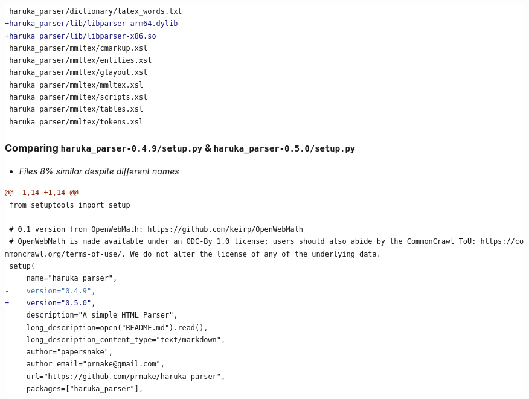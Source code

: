 ```diff
 haruka_parser/dictionary/latex_words.txt
+haruka_parser/lib/libparser-arm64.dylib
+haruka_parser/lib/libparser-x86.so
 haruka_parser/mmltex/cmarkup.xsl
 haruka_parser/mmltex/entities.xsl
 haruka_parser/mmltex/glayout.xsl
 haruka_parser/mmltex/mmltex.xsl
 haruka_parser/mmltex/scripts.xsl
 haruka_parser/mmltex/tables.xsl
 haruka_parser/mmltex/tokens.xsl
```

### Comparing `haruka_parser-0.4.9/setup.py` & `haruka_parser-0.5.0/setup.py`

 * *Files 8% similar despite different names*

```diff
@@ -1,14 +1,14 @@
 from setuptools import setup
 
 # 0.1 version from OpenWebMath: https://github.com/keirp/OpenWebMath
 # OpenWebMath is made available under an ODC-By 1.0 license; users should also abide by the CommonCrawl ToU: https://commoncrawl.org/terms-of-use/. We do not alter the license of any of the underlying data.
 setup(
     name="haruka_parser",
-    version="0.4.9",
+    version="0.5.0",
     description="A simple HTML Parser",
     long_description=open("README.md").read(),
     long_description_content_type="text/markdown",
     author="papersnake",
     author_email="prnake@gmail.com",
     url="https://github.com/prnake/haruka-parser",
     packages=["haruka_parser"],
```

